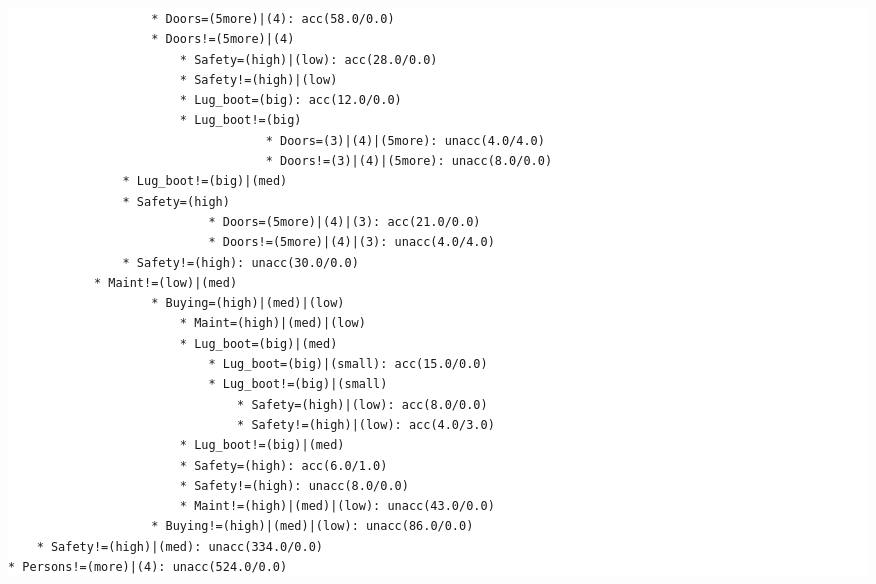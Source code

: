 						* Doors=(5more)|(4): acc(58.0/0.0)
						* Doors!=(5more)|(4)
							* Safety=(high)|(low): acc(28.0/0.0)
							* Safety!=(high)|(low)
							* Lug_boot=(big): acc(12.0/0.0)
							* Lug_boot!=(big)
										* Doors=(3)|(4)|(5more): unacc(4.0/4.0)
										* Doors!=(3)|(4)|(5more): unacc(8.0/0.0)
					* Lug_boot!=(big)|(med)
					* Safety=(high)
								* Doors=(5more)|(4)|(3): acc(21.0/0.0)
								* Doors!=(5more)|(4)|(3): unacc(4.0/4.0)
					* Safety!=(high): unacc(30.0/0.0)
				* Maint!=(low)|(med)
						* Buying=(high)|(med)|(low)
							* Maint=(high)|(med)|(low)
							* Lug_boot=(big)|(med)
								* Lug_boot=(big)|(small): acc(15.0/0.0)
								* Lug_boot!=(big)|(small)
									* Safety=(high)|(low): acc(8.0/0.0)
									* Safety!=(high)|(low): acc(4.0/3.0)
							* Lug_boot!=(big)|(med)
							* Safety=(high): acc(6.0/1.0)
							* Safety!=(high): unacc(8.0/0.0)
							* Maint!=(high)|(med)|(low): unacc(43.0/0.0)
						* Buying!=(high)|(med)|(low): unacc(86.0/0.0)
		* Safety!=(high)|(med): unacc(334.0/0.0)
	* Persons!=(more)|(4): unacc(524.0/0.0)


